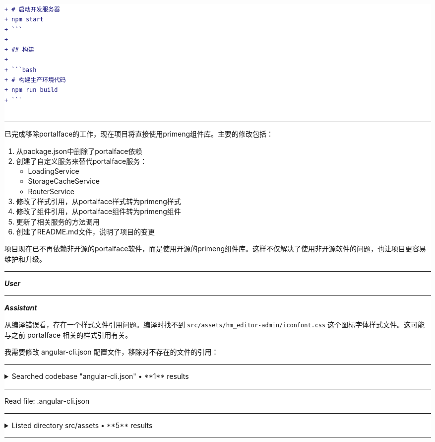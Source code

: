 ```diff
+ # 启动开发服务器
+ npm start
+ ```
+ 
+ ## 构建
+ 
+ ```bash
+ # 构建生产环境代码
+ npm run build
+ ```
  
```

---

已完成移除portalface的工作，现在项目将直接使用primeng组件库。主要的修改包括：

1. 从package.json中删除了portalface依赖
2. 创建了自定义服务来替代portalface服务：
   - LoadingService
   - StorageCacheService
   - RouterService
3. 修改了样式引用，从portalface样式转为primeng样式
4. 修改了组件引用，从portalface组件转为primeng组件
5. 更新了相关服务的方法调用
6. 创建了README.md文件，说明了项目的变更

项目现在已不再依赖非开源的portalface软件，而是使用开源的primeng组件库。这样不仅解决了使用非开源软件的问题，也让项目更容易维护和升级。

---

_**User**_



---

_**Assistant**_

从编译错误看，存在一个样式文件引用问题。编译时找不到 `src/assets/hm_editor-admin/iconfont.css` 这个图标字体样式文件。这可能与之前 portalface 相关的样式引用有关。

我需要修改 angular-cli.json 配置文件，移除对不存在的文件的引用：

---

<details><summary>Searched codebase "angular-cli.json" • **1** results</summary></details>

---

Read file: .angular-cli.json

---

<details><summary>Listed directory src/assets • **5** results</summary></details>

---
